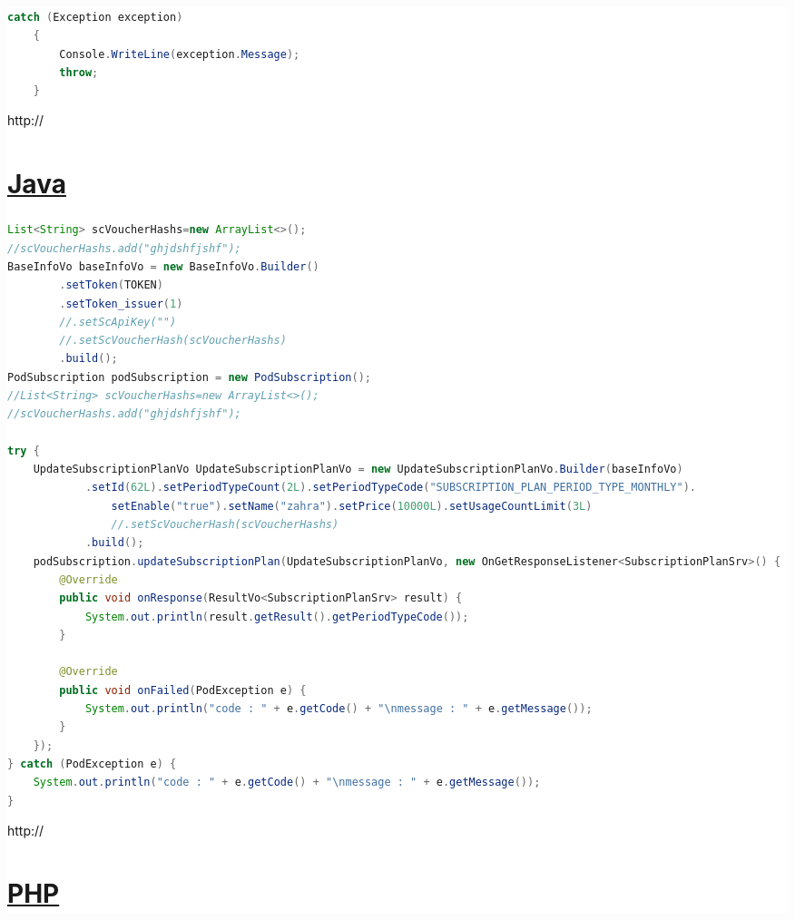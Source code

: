 ``` csharp
catch (Exception exception)
    {
        Console.WriteLine(exception.Message);
        throw;
    }
```
<div class="swaggerLink">http://</div>

# [Java](#tab/java)

``` java
List<String> scVoucherHashs=new ArrayList<>();
//scVoucherHashs.add("ghjdshfjshf");
BaseInfoVo baseInfoVo = new BaseInfoVo.Builder()
        .setToken(TOKEN)
        .setToken_issuer(1)
        //.setScApiKey("")
        //.setScVoucherHash(scVoucherHashs)
        .build();
PodSubscription podSubscription = new PodSubscription();
//List<String> scVoucherHashs=new ArrayList<>();
//scVoucherHashs.add("ghjdshfjshf");

try {
    UpdateSubscriptionPlanVo UpdateSubscriptionPlanVo = new UpdateSubscriptionPlanVo.Builder(baseInfoVo)
            .setId(62L).setPeriodTypeCount(2L).setPeriodTypeCode("SUBSCRIPTION_PLAN_PERIOD_TYPE_MONTHLY").
                setEnable("true").setName("zahra").setPrice(10000L).setUsageCountLimit(3L)
                //.setScVoucherHash(scVoucherHashs)
            .build();
    podSubscription.updateSubscriptionPlan(UpdateSubscriptionPlanVo, new OnGetResponseListener<SubscriptionPlanSrv>() {
        @Override
        public void onResponse(ResultVo<SubscriptionPlanSrv> result) {
            System.out.println(result.getResult().getPeriodTypeCode());
        }

        @Override
        public void onFailed(PodException e) {
            System.out.println("code : " + e.getCode() + "\nmessage : " + e.getMessage());
        }
    });
} catch (PodException e) {
    System.out.println("code : " + e.getCode() + "\nmessage : " + e.getMessage());
}

```
<div class="swaggerLink">http://</div>

# [PHP](#tab/php)
